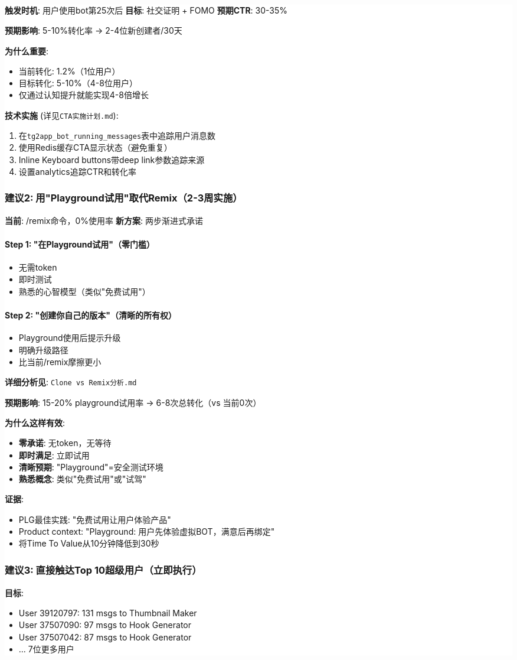 **触发时机**: 用户使用bot第25次后
**目标**: 社交证明 + FOMO
**预期CTR**: 30-35%

**预期影响**: 5-10%转化率 → 2-4位新创建者/30天

**为什么重要**:
- 当前转化: 1.2%（1位用户）
- 目标转化: 5-10%（4-8位用户）
- 仅通过认知提升就能实现4-8倍增长

**技术实施** (详见`CTA实施计划.md`):
1. 在`tg2app_bot_running_messages`表中追踪用户消息数
2. 使用Redis缓存CTA显示状态（避免重复）
3. Inline Keyboard buttons带deep link参数追踪来源
4. 设置analytics追踪CTR和转化率

### 建议2: 用"Playground试用"取代Remix（2-3周实施）

**当前**: /remix命令，0%使用率
**新方案**: 两步渐进式承诺

#### Step 1: "在Playground试用"（零门槛）
- 无需token
- 即时测试
- 熟悉的心智模型（类似"免费试用"）

#### Step 2: "创建你自己的版本"（清晰的所有权）
- Playground使用后提示升级
- 明确升级路径
- 比当前/remix摩擦更小

**详细分析见**: `Clone vs Remix分析.md`

**预期影响**: 15-20% playground试用率 → 6-8次总转化（vs 当前0次）

**为什么这样有效**:
- **零承诺**: 无token，无等待
- **即时满足**: 立即试用
- **清晰预期**: "Playground"=安全测试环境
- **熟悉概念**: 类似"免费试用"或"试驾"

**证据**:
- PLG最佳实践: "免费试用让用户体验产品"
- Product context: "Playground: 用户先体验虚拟BOT，满意后再绑定"
- 将Time To Value从10分钟降低到30秒

### 建议3: 直接触达Top 10超级用户（立即执行）

**目标**:
- User 39120797: 131 msgs to Thumbnail Maker
- User 37507090: 97 msgs to Hook Generator
- User 37507042: 87 msgs to Hook Generator
- ... 7位更多用户
